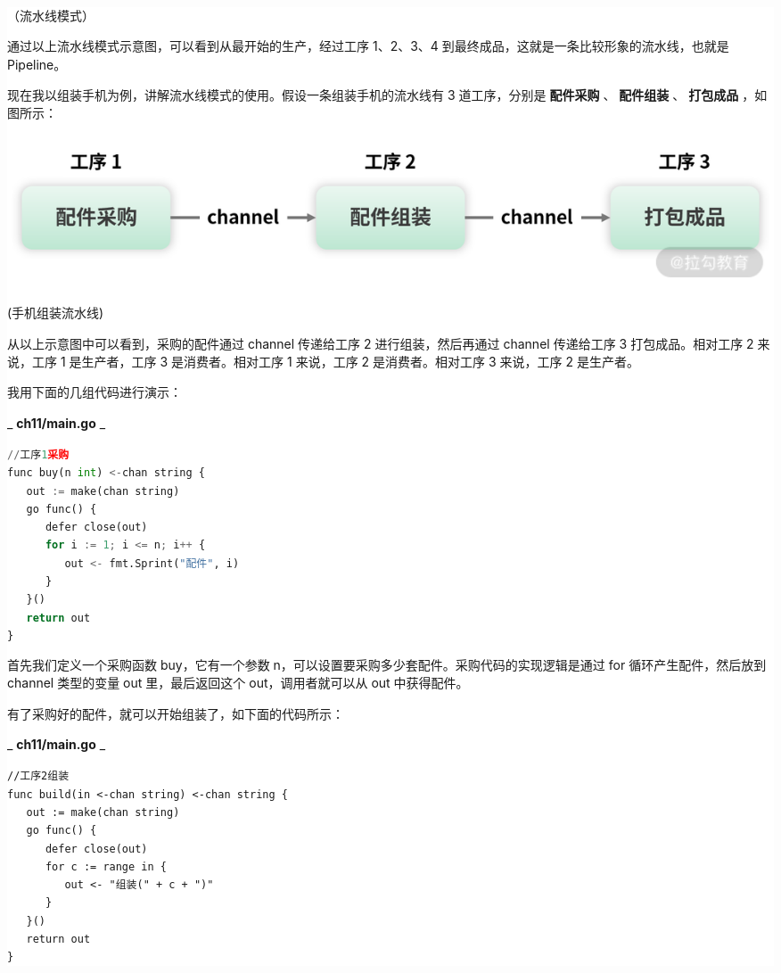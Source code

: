 （流水线模式）

通过以上流水线模式示意图，可以看到从最开始的生产，经过工序 1、2、3、4 到最终成品，这就是一条比较形象的流水线，也就是 Pipeline。

现在我以组装手机为例，讲解流水线模式的使用。假设一条组装手机的流水线有 3 道工序，分别是 **配件采购** 、 **配件组装** 、 **打包成品** ，如图所示：

![图片2.png](assets/Ciqc1F_HcfGAWb6pAABvGsG8s_o830.png)

(手机组装流水线)

从以上示意图中可以看到，采购的配件通过 channel 传递给工序 2 进行组装，然后再通过 channel 传递给工序 3 打包成品。相对工序 2 来说，工序 1 是生产者，工序 3 是消费者。相对工序 1 来说，工序 2 是消费者。相对工序 3 来说，工序 2 是生产者。

我用下面的几组代码进行演示：

_ **ch11/main.go** _

```python
//工序1采购
func buy(n int) <-chan string {
   out := make(chan string)
   go func() {
      defer close(out)
      for i := 1; i <= n; i++ {
         out <- fmt.Sprint("配件", i)
      }
   }()
   return out
}
```

首先我们定义一个采购函数 buy，它有一个参数 n，可以设置要采购多少套配件。采购代码的实现逻辑是通过 for 循环产生配件，然后放到 channel 类型的变量 out 里，最后返回这个 out，调用者就可以从 out 中获得配件。

有了采购好的配件，就可以开始组装了，如下面的代码所示：

_ **ch11/main.go** _

```plaintext
//工序2组装
func build(in <-chan string) <-chan string {
   out := make(chan string)
   go func() {
      defer close(out)
      for c := range in {
         out <- "组装(" + c + ")"
      }
   }()
   return out
}
```
